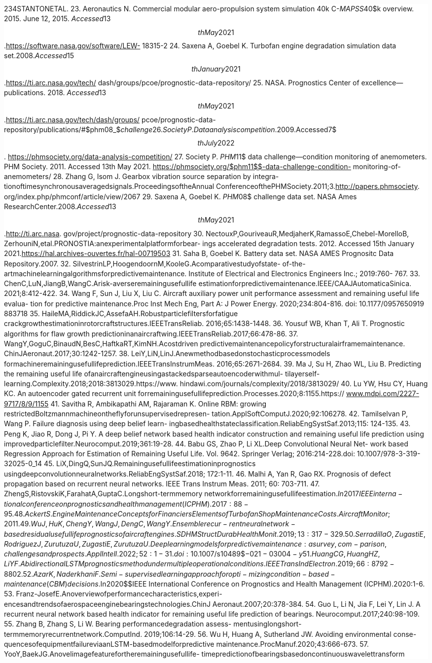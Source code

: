 234STANTONETAL. 23. Aeronautics N. Commercial modular aero-propulsion system simulation 40k C-$MAPSS40$$k overview. 2015. June 12, 2015. $Accessed13$$$thMay2021$$.https://software.nasa.gov/software/LEW- 18315-2 24. Saxena A, Goebel K. Turbofan engine degradation simulation data set.2008.$Accessed15$$$thJanuary2021$$.https://ti.arc.nasa.gov/tech/ dash/groups/pcoe/prognostic-data-repository/ 25. NASA. Prognostics Center of excellence—publications. 2018. $Accessed13$$$thMay2021$$.https://ti.arc.nasa.gov/tech/dash/groups/ pcoe/prognostic-data-repository/publications/#$phm08_$$challenge 26. SocietyP.Dataanalysiscompetition.2009.$Accessed7$$$thJuly2022$$. https://phmsociety.org/data-analysis-competition/ 27. Society P. $PHM11$$ data challenge—condition monitoring of anemometers. PHM Society. 2011. Accessed 13th May 2021. https://phmsociety.org/$phm11$$-data-challenge-condition- monitoring-of-anemometers/ 28. Zhang G, Isom J. Gearbox vibration source separation by integra- tionoftimesynchronousaveragedsignals.ProceedingsoftheAnnual ConferenceofthePHMSociety.2011;3.http://papers.phmsociety. org/index.php/phmconf/article/view/2067 29. Saxena A, Goebel K. $PHM08$$ challenge data set. NASA Ames ResearchCenter.2008.$Accessed13$$$thMay2021$$.http://ti.arc.nasa. gov/project/prognostic-data-repository 30. NectouxP,GouriveauR,MedjaherK,RamassoE,Chebel-MorelloB, ZerhouniN,etal.PRONOSTIA:anexperimentalplatformforbear- ings accelerated degradation tests. 2012. Accessed 15th January 2021.https://hal.archives-ouvertes.fr/hal-00719503 31. Saha B, Goebel K. Battery data set. NASA AMES Prognositc Data Repository.2007. 32. SilvestrinLP,HoogendoornM,KooleG.Acomparativestudyofstate- of-the-artmachinelearningalgorithmsforpredictivemaintenance. Institute of Electrical and Electronics Engineers Inc.; 2019:760- 767. 33. ChenC,LuN,JiangB,WangC.Arisk-averseremainingusefullife estimationforpredictivemaintenance.IEEE/CAAJAutomaticaSinica. 2021;8:412-422. 34. Wang F, Sun J, Liu X, Liu C. Aircraft auxiliary power unit performance assessment and remaining useful life evalua- tion for predictive maintenance.Proc Inst Mech Eng, Part A: J Power Energy. 2020;234:804-816. doi: 10.1177/0957650919 883718 35. HaileMA,RiddickJC,AssefaAH.Robustparticlefiltersforfatigue crackgrowthestimationinrotorcraftstructures.IEEETransReliab. 2016;65:1438-1448. 36. Yousuf WB, Khan T, Ali T. Prognostic algorithms for flaw growth predictioninanaircraftwing.IEEETransReliab.2017;66:478-86. 37. WangY,GoguC,BinaudN,BesC,HaftkaRT,KimNH.Acostdriven predictivemaintenancepolicyforstructuralairframemaintenance. ChinJAeronaut.2017;30:1242-1257. 38. LeiY,LiN,LinJ.Anewmethodbasedonstochasticprocessmodels formachineremainingusefullifeprediction.IEEETransInstrumMeas. 2016;65:2671-2684. 39. Ma J, Su H, Zhao WL, Liu B. Predicting the remaining useful life ofanaircraftengineusingastackedsparseautoencoderwithmul- tilayerself-learning.Complexity.2018;2018:3813029.https://www. hindawi.com/journals/complexity/2018/3813029/ 40. Lu YW, Hsu CY, Huang KC. An autoencoder gated recurrent unit forremainingusefullifeprediction.Processes.2020;8:1155.https:// www.mdpi.com/2227-9717/8/9/1155 41. Savitha R, Ambikapathi AM, Rajaraman K. Online RBM: growing restrictedBoltzmannmachineontheflyforunsupervisedrepresen- tation.ApplSoftComputJ.2020;92:106278. 42. Tamilselvan P, Wang P. Failure diagnosis using deep belief learn- ingbasedhealthstateclassification.ReliabEngSystSaf.2013;115: 124-135. 43. Peng K, Jiao R, Dong J, Pi Y. A deep belief network based health indicator construction and remaining useful life prediction using improvedparticlefilter.Neurocomput.2019;361:19-28. 44. Babu GS, Zhao P, Li XL.Deep Convolutional Neural Net- work based Regression Approach for Estimation of Remaining Useful Life. Vol. 9642. Springer Verlag; 2016:214-228.doi: 10.1007/978-3-319-32025-0_14 45. LiX,DingQ,SunJQ.Remainingusefullifeestimationinprognostics usingdeepconvolutionneuralnetworks.ReliabEngSystSaf.2018; 172:1-11. 46. Malhi A, Yan R, Gao RX. Prognosis of defect propagation based on recurrent neural networks. IEEE Trans Instrum Meas. 2011; 60: 703-711. 47. ZhengS,RistovskiK,FarahatA,GuptaC.Longshort-termmemory networkforremainingusefullifeestimation.$In2017$$IEEEinterna- tionalconferenceonprognosticsandhealthmanagement(ICPHM). 2017:88-95. 48. Ackert S.Engine Maintenance Concepts for Financiers Elements of TurbofanShopMaintenanceCosts.AircraftMonitor;2011. 49. Wu J, Hu K, Cheng Y, Wang J, Deng C, Wang Y. Ensemble recur- rentneuralnetwork-basedresidualusefullifeprognosticsofaircraft engines.SDHMStructDurabHealthMonit.2019;13:317-329. 50. SerradillaO,ZugastiE,RodriguezJ,ZurutuzaU,ZugastiE,Zurutuza U.Deeplearningmodelsforpredictivemaintenance:asurvey,com- parison, challenges and prospects.Appl Intell. 2022;52:1-31. doi: 10.1007/$s10489$$-021-03004-y 51. Huang CG, Huang HZ, Li YF. A bidirectional LSTM prognostics methodundermultipleoperationalconditions.IEEETransIndElectron. 2019;66:8792-8802. 52. AzarK,NaderkhaniF.Semi-supervisedlearningapproachforopti- mizingcondition-based-maintenance(CBM)decisions.$In2020$$IEEE International Conference on Prognostics and Health Management (ICPHM).2020:1-6. 53. Franz-JosefE.Anoverviewofperformancecharacteristics,experi- encesandtrendsofaerospaceenginebearingstechnologies.ChinJ Aeronaut.2007;20:378-384. 54. Guo L, Li N, Jia F, Lei Y, Lin J. A recurrent neural network based health indicator for remaining useful life prediction of bearings. Neurocomput.2017;240:98-109. 55. Zhang B, Zhang S, Li W. Bearing performancedegradation assess- mentusinglongshort-termmemoryrecurrentnetwork.ComputInd. 2019;106:14-29. 56. Wu H, Huang A, Sutherland JW. Avoiding environmental conse- quencesofequipmentfailureviaanLSTM-basedmodelforpredictive maintenance.ProcManuf.2020;43:666-673. 57. YooY,BaekJG.Anovelimagefeaturefortheremainingusefullife- timepredictionofbearingsbasedoncontinuouswavelettransform